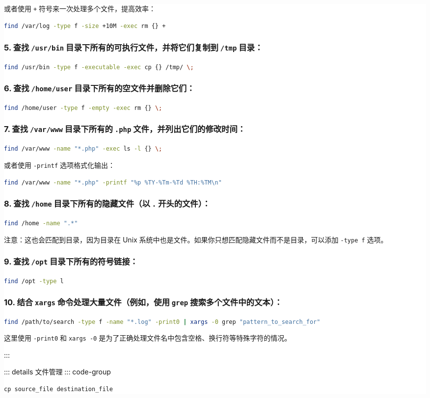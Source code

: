 或者使用 `+` 符号来一次处理多个文件，提高效率：

```bash
find /var/log -type f -size +10M -exec rm {} +
```

### 5. 查找 `/usr/bin` 目录下所有的可执行文件，并将它们复制到 `/tmp` 目录：

```bash
find /usr/bin -type f -executable -exec cp {} /tmp/ \;
```

### 6. 查找 `/home/user` 目录下所有的空文件并删除它们：

```bash
find /home/user -type f -empty -exec rm {} \;
```

### 7. 查找 `/var/www` 目录下所有的 `.php` 文件，并列出它们的修改时间：

```bash
find /var/www -name "*.php" -exec ls -l {} \;
```

或者使用 `-printf` 选项格式化输出：

```bash
find /var/www -name "*.php" -printf "%p %TY-%Tm-%Td %TH:%TM\n"
```

### 8. 查找 `/home` 目录下所有的隐藏文件（以 `.` 开头的文件）：

```bash
find /home -name ".*"
```

注意：这也会匹配到目录，因为目录在 Unix 系统中也是文件。如果你只想匹配隐藏文件而不是目录，可以添加 `-type f` 选项。

### 9. 查找 `/opt` 目录下所有的符号链接：

```bash
find /opt -type l
```

### 10. 结合 `xargs` 命令处理大量文件（例如，使用 `grep` 搜索多个文件中的文本）：

```bash
find /path/to/search -type f -name "*.log" -print0 | xargs -0 grep "pattern_to_search_for"
```

这里使用 `-print0` 和 `xargs -0` 是为了正确处理文件名中包含空格、换行符等特殊字符的情况。

:::

::: details 文件管理
::: code-group

``` 复制文件
cp source_file destination_file
```
